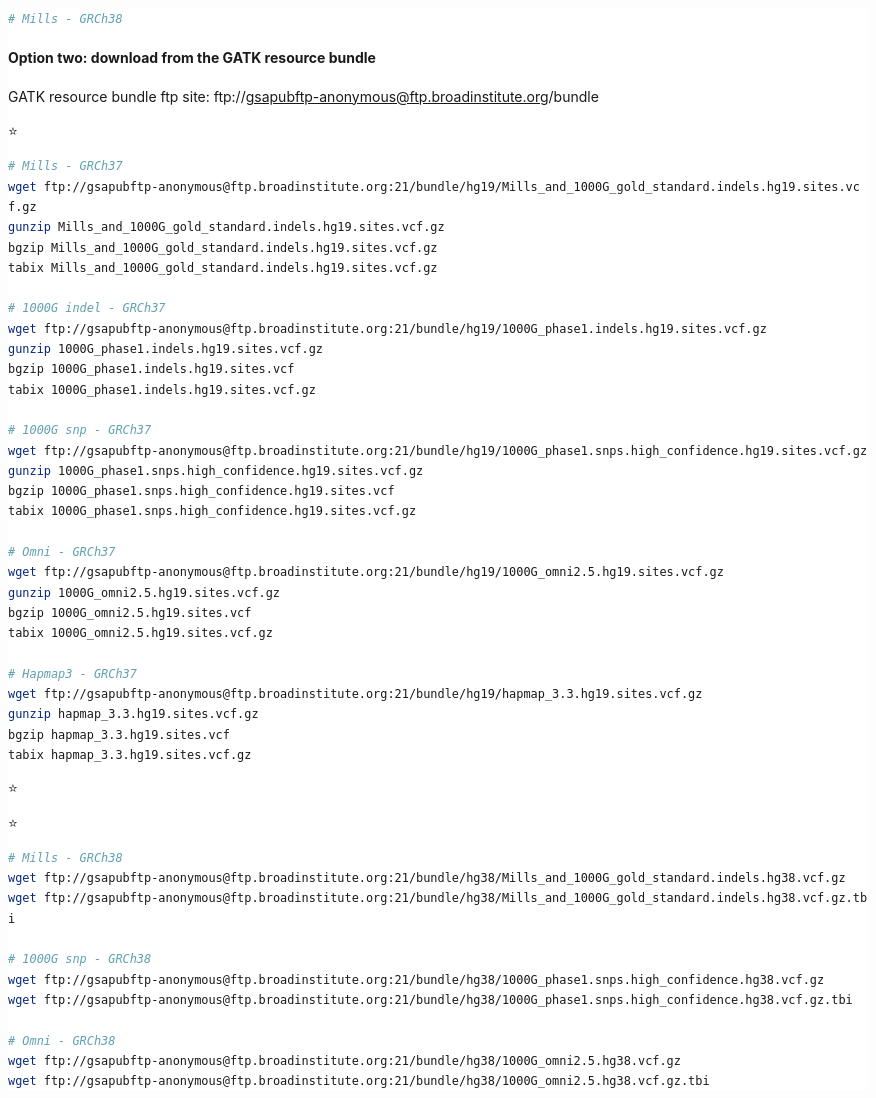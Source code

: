 ```bash
# Mills - GRCh38

```

#### Option two: download from the GATK resource bundle

GATK resource bundle ftp site: ftp://gsapubftp-anonymous@ftp.broadinstitute.org/bundle

:star:

```bash
# Mills - GRCh37
wget ftp://gsapubftp-anonymous@ftp.broadinstitute.org:21/bundle/hg19/Mills_and_1000G_gold_standard.indels.hg19.sites.vcf.gz
gunzip Mills_and_1000G_gold_standard.indels.hg19.sites.vcf.gz
bgzip Mills_and_1000G_gold_standard.indels.hg19.sites.vcf.gz
tabix Mills_and_1000G_gold_standard.indels.hg19.sites.vcf.gz

# 1000G indel - GRCh37
wget ftp://gsapubftp-anonymous@ftp.broadinstitute.org:21/bundle/hg19/1000G_phase1.indels.hg19.sites.vcf.gz
gunzip 1000G_phase1.indels.hg19.sites.vcf.gz
bgzip 1000G_phase1.indels.hg19.sites.vcf
tabix 1000G_phase1.indels.hg19.sites.vcf.gz

# 1000G snp - GRCh37
wget ftp://gsapubftp-anonymous@ftp.broadinstitute.org:21/bundle/hg19/1000G_phase1.snps.high_confidence.hg19.sites.vcf.gz
gunzip 1000G_phase1.snps.high_confidence.hg19.sites.vcf.gz
bgzip 1000G_phase1.snps.high_confidence.hg19.sites.vcf
tabix 1000G_phase1.snps.high_confidence.hg19.sites.vcf.gz

# Omni - GRCh37
wget ftp://gsapubftp-anonymous@ftp.broadinstitute.org:21/bundle/hg19/1000G_omni2.5.hg19.sites.vcf.gz
gunzip 1000G_omni2.5.hg19.sites.vcf.gz
bgzip 1000G_omni2.5.hg19.sites.vcf
tabix 1000G_omni2.5.hg19.sites.vcf.gz

# Hapmap3 - GRCh37
wget ftp://gsapubftp-anonymous@ftp.broadinstitute.org:21/bundle/hg19/hapmap_3.3.hg19.sites.vcf.gz
gunzip hapmap_3.3.hg19.sites.vcf.gz
bgzip hapmap_3.3.hg19.sites.vcf
tabix hapmap_3.3.hg19.sites.vcf.gz
```

:star:

:star:

```bash
# Mills - GRCh38
wget ftp://gsapubftp-anonymous@ftp.broadinstitute.org:21/bundle/hg38/Mills_and_1000G_gold_standard.indels.hg38.vcf.gz
wget ftp://gsapubftp-anonymous@ftp.broadinstitute.org:21/bundle/hg38/Mills_and_1000G_gold_standard.indels.hg38.vcf.gz.tbi

# 1000G snp - GRCh38
wget ftp://gsapubftp-anonymous@ftp.broadinstitute.org:21/bundle/hg38/1000G_phase1.snps.high_confidence.hg38.vcf.gz
wget ftp://gsapubftp-anonymous@ftp.broadinstitute.org:21/bundle/hg38/1000G_phase1.snps.high_confidence.hg38.vcf.gz.tbi

# Omni - GRCh38
wget ftp://gsapubftp-anonymous@ftp.broadinstitute.org:21/bundle/hg38/1000G_omni2.5.hg38.vcf.gz
wget ftp://gsapubftp-anonymous@ftp.broadinstitute.org:21/bundle/hg38/1000G_omni2.5.hg38.vcf.gz.tbi
```